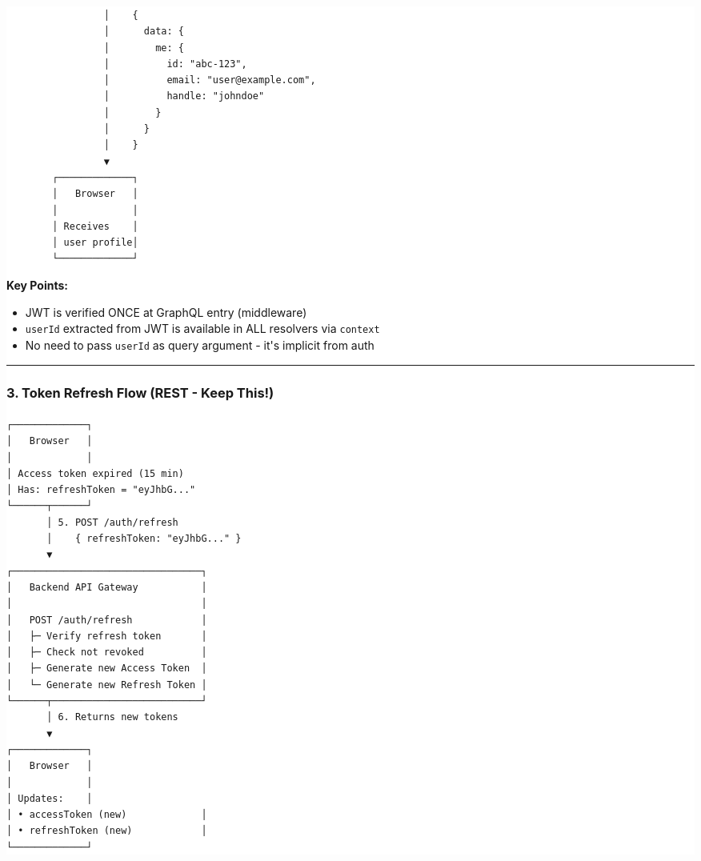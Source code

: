 ```
                 │    {
                 │      data: {
                 │        me: {
                 │          id: "abc-123",
                 │          email: "user@example.com",
                 │          handle: "johndoe"
                 │        }
                 │      }
                 │    }
                 ▼
        ┌─────────────┐
        │   Browser   │
        │             │
        │ Receives    │
        │ user profile│
        └─────────────┘
```

**Key Points:**
- JWT is verified ONCE at GraphQL entry (middleware)
- `userId` extracted from JWT is available in ALL resolvers via `context`
- No need to pass `userId` as query argument - it's implicit from auth

---

### **3. Token Refresh Flow (REST - Keep This!)**

```
┌─────────────┐
│   Browser   │
│             │
│ Access token expired (15 min)
│ Has: refreshToken = "eyJhbG..."
└──────┬──────┘
       │ 5. POST /auth/refresh
       │    { refreshToken: "eyJhbG..." }
       ▼
┌─────────────────────────────────┐
│   Backend API Gateway           │
│                                 │
│   POST /auth/refresh            │
│   ├─ Verify refresh token       │
│   ├─ Check not revoked          │
│   ├─ Generate new Access Token  │
│   └─ Generate new Refresh Token │
└──────┬──────────────────────────┘
       │ 6. Returns new tokens
       ▼
┌─────────────┐
│   Browser   │
│             │
│ Updates:    │
│ • accessToken (new)             │
│ • refreshToken (new)            │
└─────────────┘
```
